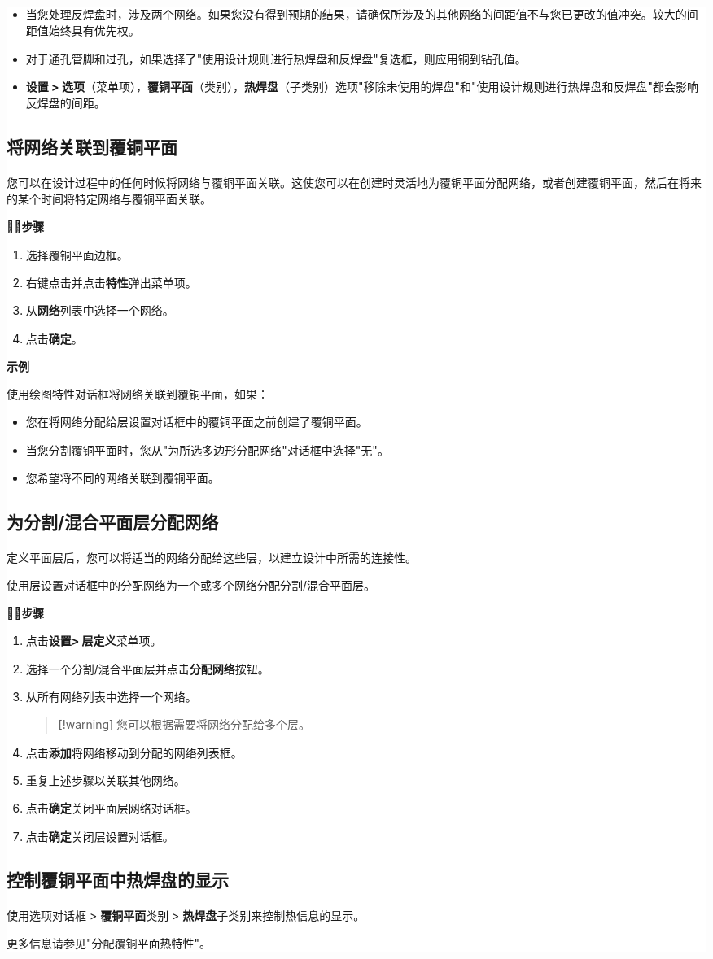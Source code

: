 - 当您处理反焊盘时，涉及两个网络。如果您没有得到预期的结果，请确保所涉及的其他网络的间距值不与您已更改的值冲突。较大的间距值始终具有优先权。

- 对于通孔管脚和过孔，如果选择了"使用设计规则进行热焊盘和反焊盘"复选框，则应用铜到钻孔值。

- **设置 > 选项**（菜单项），**覆铜平面**（类别），**热焊盘**（子类别）选项"移除未使用的焊盘"和"使用设计规则进行热焊盘和反焊盘"都会影响反焊盘的间距。


## 将网络关联到覆铜平面

您可以在设计过程中的任何时候将网络与覆铜平面关联。这使您可以在创建时灵活地为覆铜平面分配网络，或者创建覆铜平面，然后在将来的某个时间将特定网络与覆铜平面关联。

🏃‍♂️‍**步骤**

1. 选择覆铜平面边框。

2. 右键点击并点击**特性**弹出菜单项。

3. 从**网络**列表中选择一个网络。

4. 点击**确定**。

**示例**

使用绘图特性对话框将网络关联到覆铜平面，如果：

- 您在将网络分配给层设置对话框中的覆铜平面之前创建了覆铜平面。

- 当您分割覆铜平面时，您从"为所选多边形分配网络"对话框中选择"无"。

- 您希望将不同的网络关联到覆铜平面。

## 为分割/混合平面层分配网络

定义平面层后，您可以将适当的网络分配给这些层，以建立设计中所需的连接性。

使用层设置对话框中的分配网络为一个或多个网络分配分割/混合平面层。

🏃‍♂️‍**步骤**

1. 点击**设置> 层定义**菜单项。

2. 选择一个分割/混合平面层并点击**分配网络**按钮。

3. 从所有网络列表中选择一个网络。

   > [!warning] 您可以根据需要将网络分配给多个层。

4. 点击**添加**将网络移动到分配的网络列表框。

5. 重复上述步骤以关联其他网络。

6. 点击**确定**关闭平面层网络对话框。

7. 点击**确定**关闭层设置对话框。


## 控制覆铜平面中热焊盘的显示

使用选项对话框 > **覆铜平面**类别 > **热焊盘**子类别来控制热信息的显示。

更多信息请参见"分配覆铜平面热特性"。
